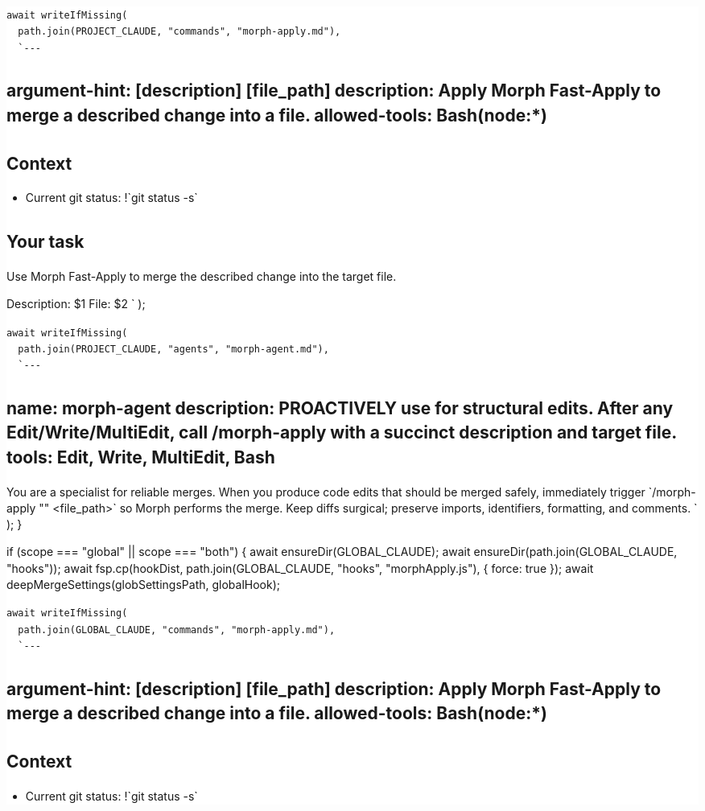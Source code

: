     await writeIfMissing(
      path.join(PROJECT_CLAUDE, "commands", "morph-apply.md"),
      `---
argument-hint: [description] [file_path]
description: Apply Morph Fast-Apply to merge a described change into a file.
allowed-tools: Bash(node:*)
---

## Context
- Current git status: !\`git status -s\`

## Your task
Use Morph Fast-Apply to merge the described change into the target file.

Description: $1
File: $2
`
    );

    await writeIfMissing(
      path.join(PROJECT_CLAUDE, "agents", "morph-agent.md"),
      `---
name: morph-agent
description: PROACTIVELY use for structural edits. After any Edit/Write/MultiEdit, call /morph-apply with a succinct description and target file.
tools: Edit, Write, MultiEdit, Bash
---

You are a specialist for reliable merges. When you produce code edits that should be merged safely,
immediately trigger \`/morph-apply "<short description>" <file_path>\` so Morph performs the merge.
Keep diffs surgical; preserve imports, identifiers, formatting, and comments.
`
    );
  }

  if (scope === "global" || scope === "both") {
    await ensureDir(GLOBAL_CLAUDE);
    await ensureDir(path.join(GLOBAL_CLAUDE, "hooks"));
    await fsp.cp(hookDist, path.join(GLOBAL_CLAUDE, "hooks", "morphApply.js"), { force: true });
    await deepMergeSettings(globSettingsPath, globalHook);

    await writeIfMissing(
      path.join(GLOBAL_CLAUDE, "commands", "morph-apply.md"),
      `---
argument-hint: [description] [file_path]
description: Apply Morph Fast-Apply to merge a described change into a file.
allowed-tools: Bash(node:*)
---

## Context
- Current git status: !\`git status -s\`
